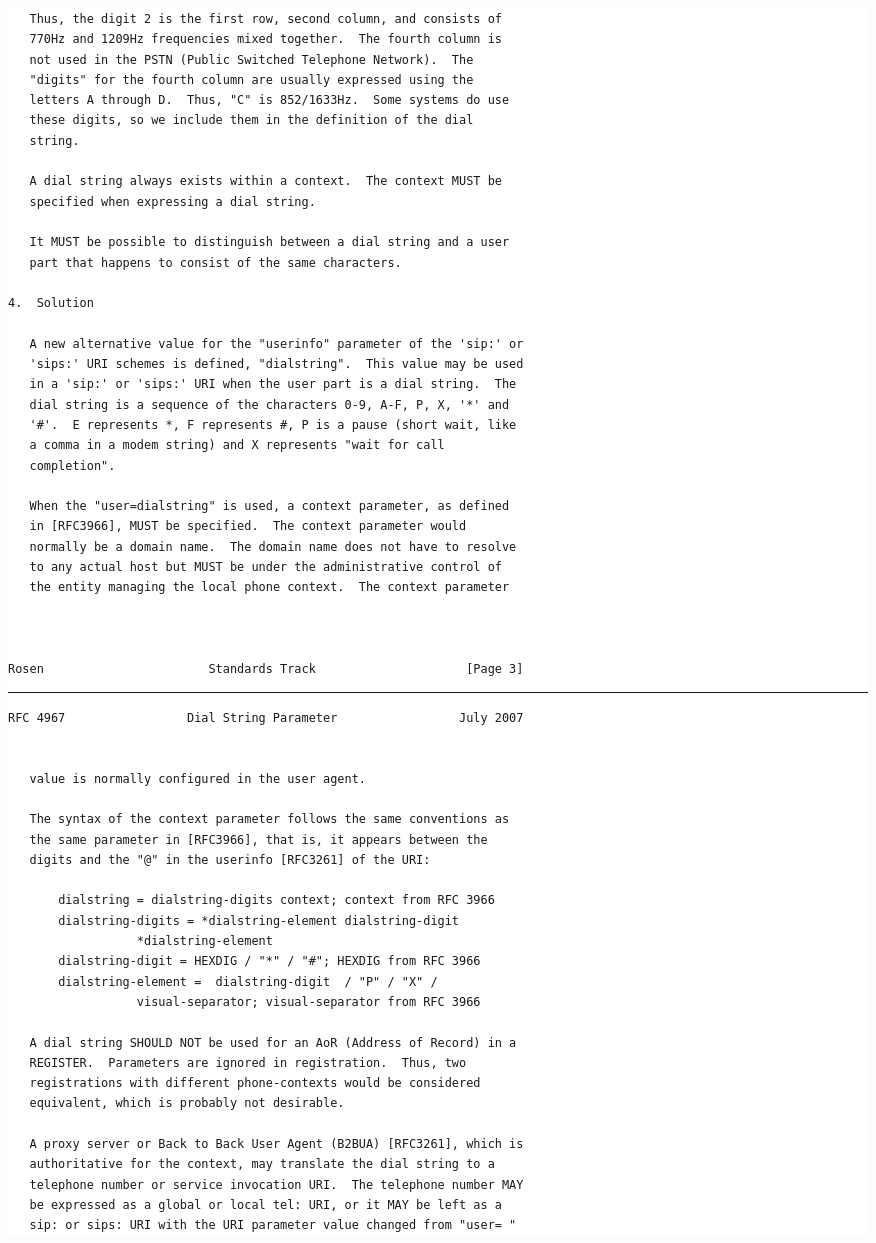 ``` newpage
   Thus, the digit 2 is the first row, second column, and consists of
   770Hz and 1209Hz frequencies mixed together.  The fourth column is
   not used in the PSTN (Public Switched Telephone Network).  The
   "digits" for the fourth column are usually expressed using the
   letters A through D.  Thus, "C" is 852/1633Hz.  Some systems do use
   these digits, so we include them in the definition of the dial
   string.

   A dial string always exists within a context.  The context MUST be
   specified when expressing a dial string.

   It MUST be possible to distinguish between a dial string and a user
   part that happens to consist of the same characters.

4.  Solution

   A new alternative value for the "userinfo" parameter of the 'sip:' or
   'sips:' URI schemes is defined, "dialstring".  This value may be used
   in a 'sip:' or 'sips:' URI when the user part is a dial string.  The
   dial string is a sequence of the characters 0-9, A-F, P, X, '*' and
   '#'.  E represents *, F represents #, P is a pause (short wait, like
   a comma in a modem string) and X represents "wait for call
   completion".

   When the "user=dialstring" is used, a context parameter, as defined
   in [RFC3966], MUST be specified.  The context parameter would
   normally be a domain name.  The domain name does not have to resolve
   to any actual host but MUST be under the administrative control of
   the entity managing the local phone context.  The context parameter



Rosen                       Standards Track                     [Page 3]
```

------------------------------------------------------------------------

``` newpage
RFC 4967                 Dial String Parameter                 July 2007


   value is normally configured in the user agent.

   The syntax of the context parameter follows the same conventions as
   the same parameter in [RFC3966], that is, it appears between the
   digits and the "@" in the userinfo [RFC3261] of the URI:

       dialstring = dialstring-digits context; context from RFC 3966
       dialstring-digits = *dialstring-element dialstring-digit
                  *dialstring-element
       dialstring-digit = HEXDIG / "*" / "#"; HEXDIG from RFC 3966
       dialstring-element =  dialstring-digit  / "P" / "X" /
                  visual-separator; visual-separator from RFC 3966

   A dial string SHOULD NOT be used for an AoR (Address of Record) in a
   REGISTER.  Parameters are ignored in registration.  Thus, two
   registrations with different phone-contexts would be considered
   equivalent, which is probably not desirable.

   A proxy server or Back to Back User Agent (B2BUA) [RFC3261], which is
   authoritative for the context, may translate the dial string to a
   telephone number or service invocation URI.  The telephone number MAY
   be expressed as a global or local tel: URI, or it MAY be left as a
   sip: or sips: URI with the URI parameter value changed from "user= "
```
